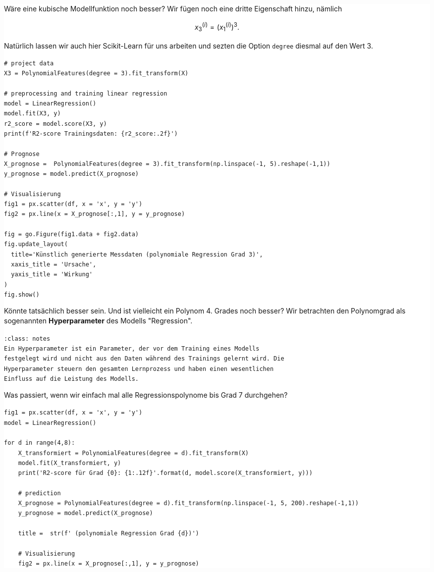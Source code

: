 Wäre eine kubische Modellfunktion noch besser? Wir fügen noch eine dritte
Eigenschaft hinzu, nämlich

$$x_3^{(i)} = \left( x_1^{(i)} \right)^{3}.$$

Natürlich lassen wir auch hier Scikit-Learn für uns arbeiten und sezten die
Option `degree` diesmal auf den Wert 3.

```{code-cell} ipython3
# project data
X3 = PolynomialFeatures(degree = 3).fit_transform(X)

# preprocessing and training linear regression
model = LinearRegression()
model.fit(X3, y)
r2_score = model.score(X3, y)
print(f'R2-score Trainingsdaten: {r2_score:.2f}')

# Prognose
X_prognose =  PolynomialFeatures(degree = 3).fit_transform(np.linspace(-1, 5).reshape(-1,1))
y_prognose = model.predict(X_prognose)

# Visualisierung
fig1 = px.scatter(df, x = 'x', y = 'y')
fig2 = px.line(x = X_prognose[:,1], y = y_prognose)

fig = go.Figure(fig1.data + fig2.data)
fig.update_layout(
  title='Künstlich generierte Messdaten (polynomiale Regression Grad 3)',
  xaxis_title = 'Ursache',
  yaxis_title = 'Wirkung'
)
fig.show()
```

Könnte tatsächlich besser sein. Und ist vielleicht ein Polynom 4. Grades noch
besser? Wir betrachten den Polynomgrad als sogenannten **Hyperparameter** des Modells
"Regression". 

```{admonition} Was ist ... ein Hyperparameter?
:class: notes
Ein Hyperparameter ist ein Parameter, der vor dem Training eines Modells
festgelegt wird und nicht aus den Daten während des Trainings gelernt wird. Die
Hyperparameter steuern den gesamten Lernprozess und haben einen wesentlichen
Einfluss auf die Leistung des Modells.
```

Was passiert, wenn wir einfach mal alle Regressionspolynome bis Grad 7
durchgehen?

```{code-cell} ipython3
fig1 = px.scatter(df, x = 'x', y = 'y')
model = LinearRegression()

for d in range(4,8):
    X_transformiert = PolynomialFeatures(degree = d).fit_transform(X)
    model.fit(X_transformiert, y)
    print('R2-score für Grad {0}: {1:.12f}'.format(d, model.score(X_transformiert, y)))

    # prediction
    X_prognose = PolynomialFeatures(degree = d).fit_transform(np.linspace(-1, 5, 200).reshape(-1,1))
    y_prognose = model.predict(X_prognose)

    title =  str(f' (polynomiale Regression Grad {d})')

    # Visualisierung
    fig2 = px.line(x = X_prognose[:,1], y = y_prognose)
```